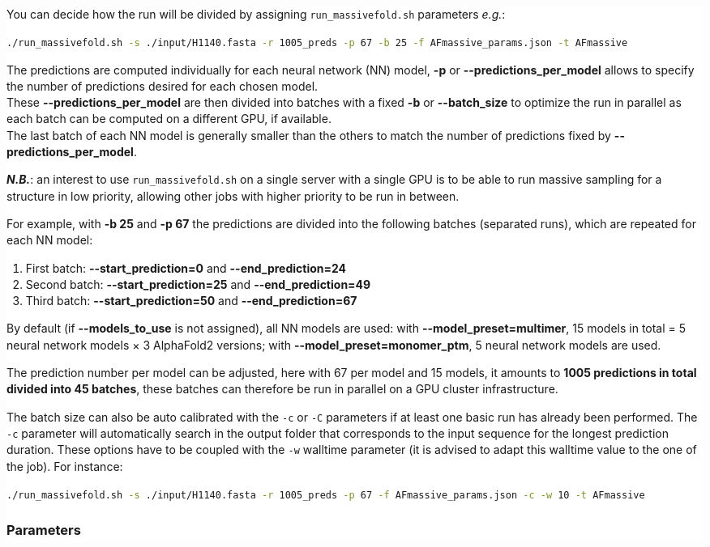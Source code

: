 You can decide how the run will be divided by assigning `run_massivefold.sh` parameters *e.g.*:

```bash
./run_massivefold.sh -s ./input/H1140.fasta -r 1005_preds -p 67 -b 25 -f AFmassive_params.json -t AFmassive
```

The predictions are computed individually for each neural network (NN) model,  **-p** or **--predictions_per_model** 
allows to specify the number of predictions desired for each chosen model.  
These **--predictions_per_model** are then divided into batches with a fixed **-b** or **--batch_size** to optimize the 
run in parallel as each batch can be computed on a different GPU, if available.  
The last batch of each NN model is generally smaller than the others to match the number of predictions fixed by 
**--predictions_per_model**.

***N.B.***: an interest to use `run_massivefold.sh` on a single server with a single GPU is to be able to run massive 
sampling for a structure in low priority, allowing other jobs with higher priority to be run in between.

For example, with **-b 25** and **-p 67** the predictions are divided into the following batches (separated runs), which 
are repeated for each NN model:

  1.  First batch: **--start_prediction=0** and **--end_prediction=24**
  2.  Second batch: **--start_prediction=25** and **--end_prediction=49**
  3.  Third batch: **--start_prediction=50** and **--end_prediction=67** 

By default (if **--models_to_use** is not assigned), all NN models are used: with **--model_preset=multimer**, 
15 models in total = 5 neural network models $\times$ 3 AlphaFold2 versions; with **--model_preset=monomer_ptm**, 5 
neural network models are used.

The prediction number per model can be adjusted, here with 67 per model and 15 models, it amounts to **1005 predictions 
in total divided into 45 batches**, these batches can therefore be run in parallel on a GPU cluster infrastructure.

The batch size can also be auto calibrated with the `-c` or `-C` parameters if at least one basic run has already been 
performed. The `-c` parameter will automatically search in the output folder that corresponds to the input sequence for 
the longest prediction duration. These options have to be coupled with the `-w` walltime parameter (it is advised to 
adapt this walltime value to the one of the job). For instance:

```bash
./run_massivefold.sh -s ./input/H1140.fasta -r 1005_preds -p 67 -f AFmassive_params.json -c -w 10 -t AFmassive
```

### Parameters
